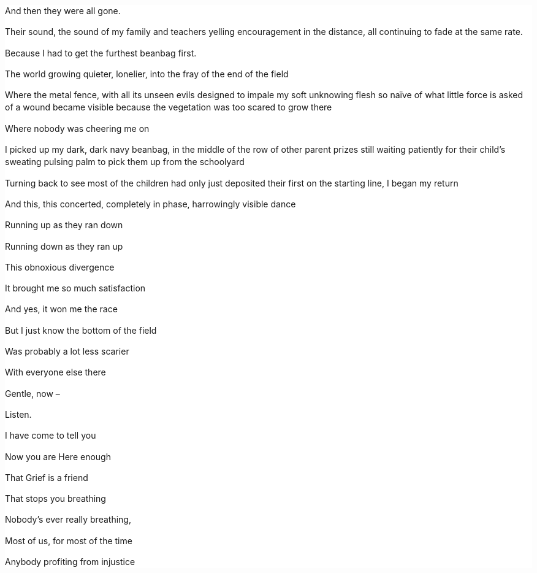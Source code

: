 And then they were all gone. 

Their sound, the sound of my family and teachers yelling encouragement in the distance, all continuing to fade at the same rate. 

Because I had to get the furthest beanbag first. 

The world growing quieter, lonelier, into the fray of the end of the field 

Where the metal fence, with all its unseen evils designed to impale my soft unknowing flesh so naïve of what little force is asked of a wound became visible because the vegetation was too scared to grow there 

Where nobody was cheering me on 

I picked up my dark, dark navy beanbag, in the middle of the row of other parent prizes still waiting patiently for their child’s sweating pulsing palm to pick them up from the schoolyard 

Turning back to see most of the children had only just deposited their first on the starting line, I began my return 

And this, this concerted, completely in phase, harrowingly visible dance 

Running up as they ran down 

Running down as they ran up 

This obnoxious divergence

It brought me so much satisfaction 

And yes, it won me the race 



But I just know the bottom of the field 

Was probably a lot less scarier 

With everyone else there 



  





Gentle, now – 

Listen.

I have come to tell you 

Now you are Here enough 

That Grief is a friend 

That stops you breathing 

Nobody’s ever really breathing, 

Most of us, for most of the time 

Anybody profiting from injustice 
